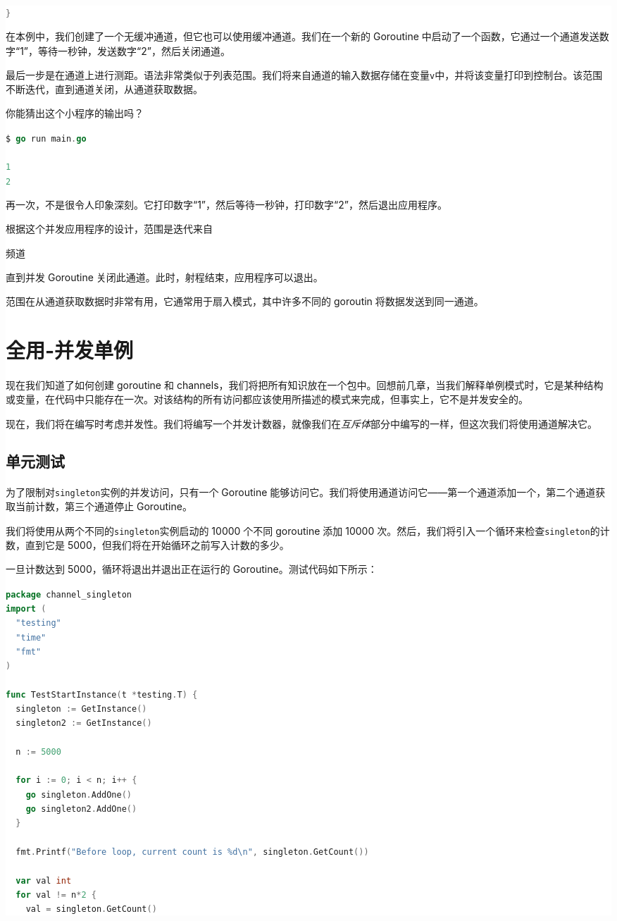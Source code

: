 ```go
} 

```

在本例中，我们创建了一个无缓冲通道，但它也可以使用缓冲通道。我们在一个新的 Goroutine 中启动了一个函数，它通过一个通道发送数字“1”，等待一秒钟，发送数字“2”，然后关闭通道。

最后一步是在通道上进行测距。语法非常类似于列表范围。我们将来自通道的输入数据存储在变量`v`中，并将该变量打印到控制台。该范围不断迭代，直到通道关闭，从通道获取数据。

你能猜出这个小程序的输出吗？

```go
$ go run main.go

1
2

```

再一次，不是很令人印象深刻。它打印数字“1”，然后等待一秒钟，打印数字“2”，然后退出应用程序。

根据这个并发应用程序的设计，范围是迭代来自

频道

直到并发 Goroutine 关闭此通道。此时，射程结束，应用程序可以退出。

范围在从通道获取数据时非常有用，它通常用于扇入模式，其中许多不同的 goroutin 将数据发送到同一通道。

# 全用-并发单例

现在我们知道了如何创建 goroutine 和 channels，我们将把所有知识放在一个包中。回想前几章，当我们解释单例模式时，它是某种结构或变量，在代码中只能存在一次。对该结构的所有访问都应该使用所描述的模式来完成，但事实上，它不是并发安全的。

现在，我们将在编写时考虑并发性。我们将编写一个并发计数器，就像我们在*互斥体*部分中编写的一样，但这次我们将使用通道解决它。

## 单元测试

为了限制对`singleton`实例的并发访问，只有一个 Goroutine 能够访问它。我们将使用通道访问它——第一个通道添加一个，第二个通道获取当前计数，第三个通道停止 Goroutine。

我们将使用从两个不同的`singleton`实例启动的 10000 个不同 goroutine 添加 10000 次。然后，我们将引入一个循环来检查`singleton`的计数，直到它是 5000，但我们将在开始循环之前写入计数的多少。

一旦计数达到 5000，循环将退出并退出正在运行的 Goroutine。测试代码如下所示：

```go
package channel_singleton 
import ( 
  "testing" 
  "time" 
  "fmt" 
) 

func TestStartInstance(t *testing.T) { 
  singleton := GetInstance() 
  singleton2 := GetInstance() 

  n := 5000 

  for i := 0; i < n; i++ { 
    go singleton.AddOne() 
    go singleton2.AddOne() 
  } 

  fmt.Printf("Before loop, current count is %d\n", singleton.GetCount()) 

  var val int 
  for val != n*2 { 
    val = singleton.GetCount() 
```